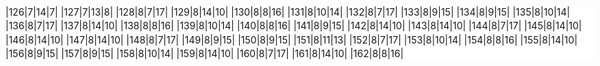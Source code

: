 |126|7|14|7|
|127|7|13|8|
|128|8|7|17|
|129|8|14|10|
|130|8|8|16|
|131|8|10|14|
|132|8|7|17|
|133|8|9|15|
|134|8|9|15|
|135|8|10|14|
|136|8|7|17|
|137|8|14|10|
|138|8|8|16|
|139|8|10|14|
|140|8|8|16|
|141|8|9|15|
|142|8|14|10|
|143|8|14|10|
|144|8|7|17|
|145|8|14|10|
|146|8|14|10|
|147|8|14|10|
|148|8|7|17|
|149|8|9|15|
|150|8|9|15|
|151|8|11|13|
|152|8|7|17|
|153|8|10|14|
|154|8|8|16|
|155|8|14|10|
|156|8|9|15|
|157|8|9|15|
|158|8|10|14|
|159|8|14|10|
|160|8|7|17|
|161|8|14|10|
|162|8|8|16|